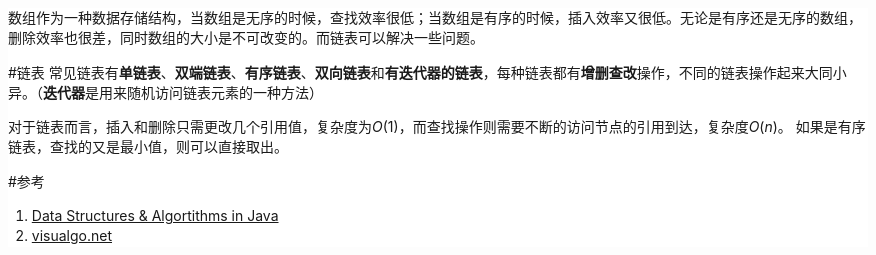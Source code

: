 数组作为一种数据存储结构，当数组是无序的时候，查找效率很低；当数组是有序的时候，插入效率又很低。无论是有序还是无序的数组，删除效率也很差，同时数组的大小是不可改变的。而链表可以解决一些问题。

#链表
常见链表有**单链表**、**双端链表**、**有序链表**、**双向链表**和**有迭代器的链表**，每种链表都有**增删查改**操作，不同的链表操作起来大同小异。（**迭代器**是用来随机访问链表元素的一种方法）

对于链表而言，插入和删除只需更改几个引用值，复杂度为$O(1)$，而查找操作则需要不断的访问节点的引用到达，复杂度$O(n)$。 如果是有序链表，查找的又是最小值，则可以直接取出。



#参考
1. [Data Structures & Algortithms in Java](http://www.amazon.com/Data-Structures-Algorithms-Java-Edition/dp/0672324539)
2. [visualgo.net](http://visualgo.net)